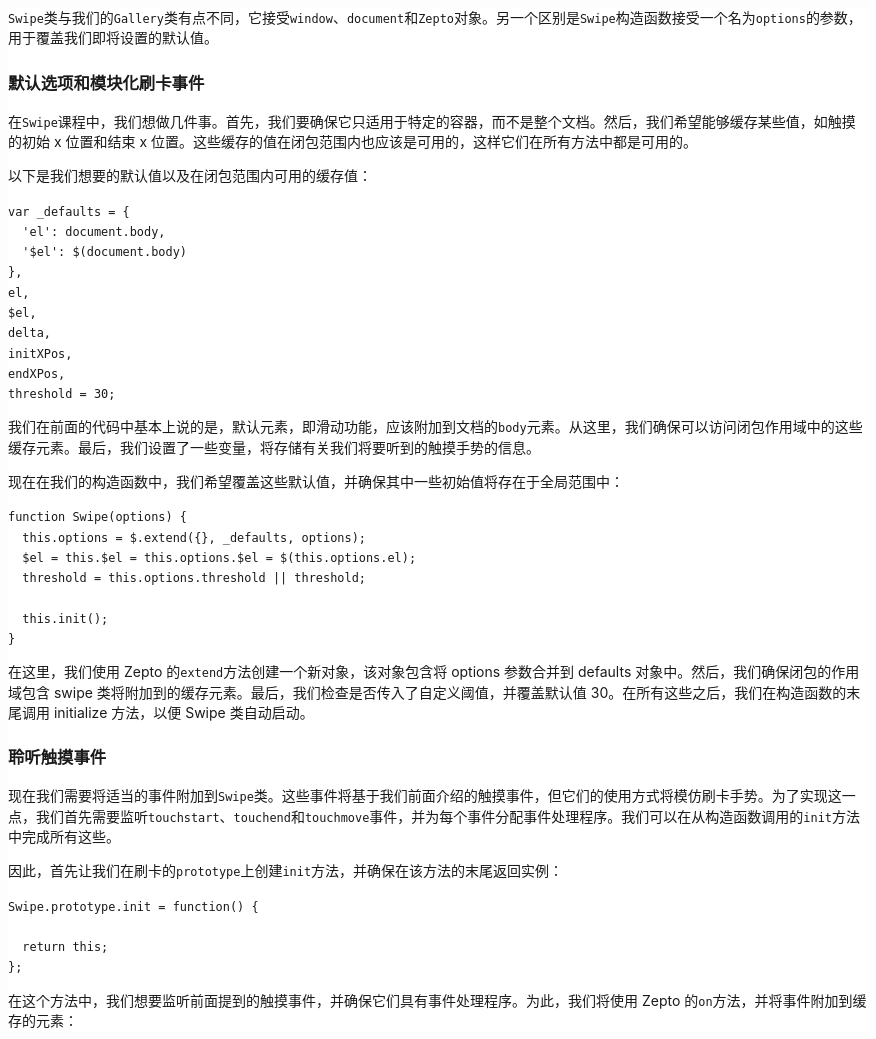 `Swipe`类与我们的`Gallery`类有点不同，它接受`window`、`document`和`Zepto`对象。另一个区别是`Swipe`构造函数接受一个名为`options`的参数，用于覆盖我们即将设置的默认值。

### 默认选项和模块化刷卡事件

在`Swipe`课程中，我们想做几件事。首先，我们要确保它只适用于特定的容器，而不是整个文档。然后，我们希望能够缓存某些值，如触摸的初始 x 位置和结束 x 位置。这些缓存的值在闭包范围内也应该是可用的，这样它们在所有方法中都是可用的。

以下是我们想要的默认值以及在闭包范围内可用的缓存值：

```html
var _defaults = {
  'el': document.body,
  '$el': $(document.body)
},
el,
$el,
delta,
initXPos,
endXPos,
threshold = 30;
```

我们在前面的代码中基本上说的是，默认元素，即滑动功能，应该附加到文档的`body`元素。从这里，我们确保可以访问闭包作用域中的这些缓存元素。最后，我们设置了一些变量，将存储有关我们将要听到的触摸手势的信息。

现在在我们的构造函数中，我们希望覆盖这些默认值，并确保其中一些初始值将存在于全局范围中：

```html
function Swipe(options) {
  this.options = $.extend({}, _defaults, options);
  $el = this.$el = this.options.$el = $(this.options.el);
  threshold = this.options.threshold || threshold;

  this.init();
}
```

在这里，我们使用 Zepto 的`extend`方法创建一个新对象，该对象包含将 options 参数合并到 defaults 对象中。然后，我们确保闭包的作用域包含 swipe 类将附加到的缓存元素。最后，我们检查是否传入了自定义阈值，并覆盖默认值 30。在所有这些之后，我们在构造函数的末尾调用 initialize 方法，以便 Swipe 类自动启动。

### 聆听触摸事件

现在我们需要将适当的事件附加到`Swipe`类。这些事件将基于我们前面介绍的触摸事件，但它们的使用方式将模仿刷卡手势。为了实现这一点，我们首先需要监听`touchstart`、`touchend`和`touchmove`事件，并为每个事件分配事件处理程序。我们可以在从构造函数调用的`init`方法中完成所有这些。

因此，首先让我们在刷卡的`prototype`上创建`init`方法，并确保在该方法的末尾返回实例：

```html
Swipe.prototype.init = function() {

  return this;
};
```

在这个方法中，我们想要监听前面提到的触摸事件，并确保它们具有事件处理程序。为此，我们将使用 Zepto 的`on`方法，并将事件附加到缓存的元素：
